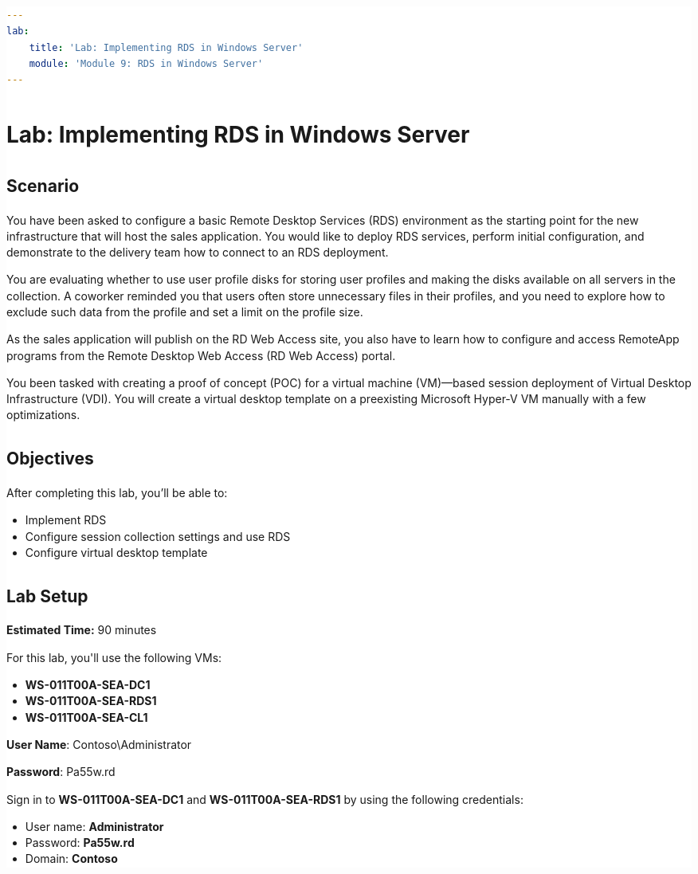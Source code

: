 ```yaml
---
lab:
    title: 'Lab: Implementing RDS in Windows Server'
    module: 'Module 9: RDS in Windows Server'
---
```


# Lab: Implementing RDS in Windows Server

## Scenario

You have been asked to configure a basic Remote Desktop Services (RDS) environment as the starting point for the new infrastructure that will host the sales application. You would like to deploy RDS services, perform initial configuration, and demonstrate to the delivery team how to connect to an RDS deployment.

You are evaluating whether to use user profile disks for storing user profiles and making the disks available on all servers in the collection. A coworker reminded you that users often store unnecessary files in their profiles, and you need to explore how to exclude such data from the profile and set a limit on the profile size.

As the sales application will publish on the RD Web Access site, you also have to learn how to configure and access RemoteApp programs from the Remote Desktop Web Access (RD Web Access) portal.

You been tasked with creating a proof of concept (POC) for a virtual machine (VM)—based session deployment of Virtual Desktop Infrastructure (VDI). You will create a virtual desktop template on a preexisting Microsoft Hyper-V VM manually with a few optimizations.

## Objectives

After completing this lab, you’ll be able to:

- Implement RDS
- Configure session collection settings and use RDS
- Configure virtual desktop template

## Lab Setup

**Estimated Time:** 90 minutes

For this lab, you'll use the following VMs:

- **WS-011T00A-SEA-DC1**
- **WS-011T00A-SEA-RDS1**
- **WS-011T00A-SEA-CL1**

**User Name**: Contoso\Administrator

**Password**: Pa55w.rd

Sign in to **WS-011T00A-SEA-DC1** and **WS-011T00A-SEA-RDS1** by using the following credentials:

- User name: **Administrator**
- Password: **Pa55w.rd**
- Domain: **Contoso**
